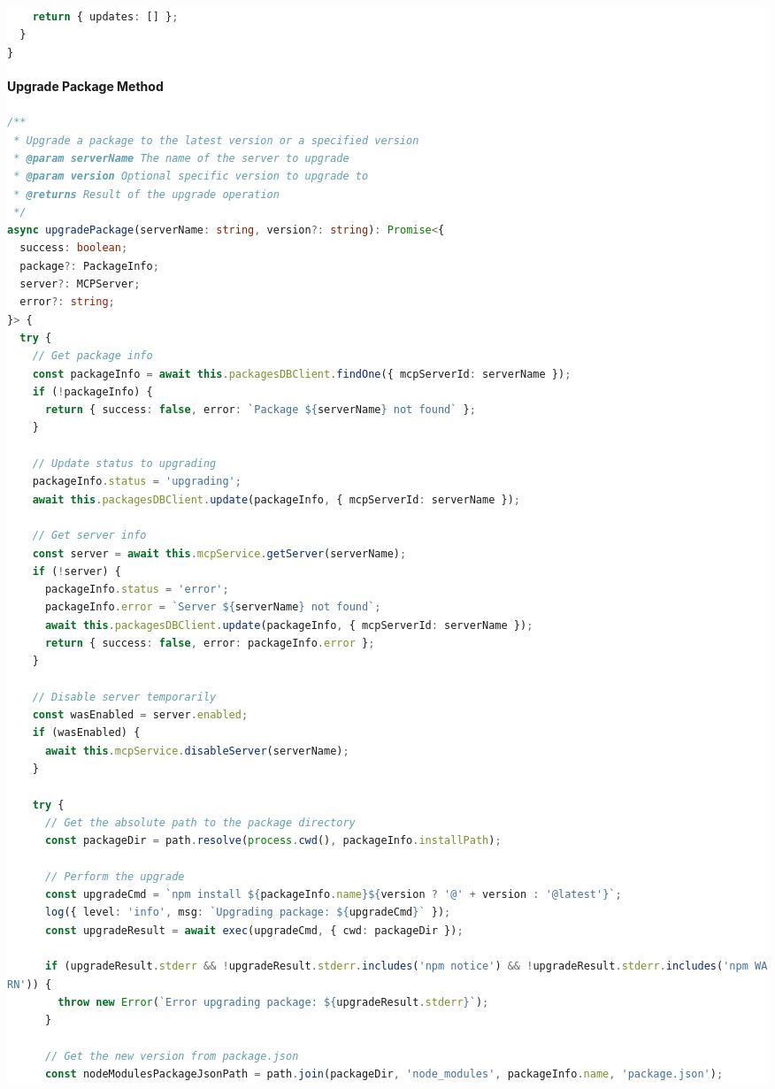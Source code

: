 ```typescript
    return { updates: [] };
  }
}
```

#### Upgrade Package Method
```typescript
/**
 * Upgrade a package to the latest version or a specified version
 * @param serverName The name of the server to upgrade
 * @param version Optional specific version to upgrade to
 * @returns Result of the upgrade operation
 */
async upgradePackage(serverName: string, version?: string): Promise<{
  success: boolean;
  package?: PackageInfo;
  server?: MCPServer;
  error?: string;
}> {
  try {
    // Get package info
    const packageInfo = await this.packagesDBClient.findOne({ mcpServerId: serverName });
    if (!packageInfo) {
      return { success: false, error: `Package ${serverName} not found` };
    }
    
    // Update status to upgrading
    packageInfo.status = 'upgrading';
    await this.packagesDBClient.update(packageInfo, { mcpServerId: serverName });
    
    // Get server info
    const server = await this.mcpService.getServer(serverName);
    if (!server) {
      packageInfo.status = 'error';
      packageInfo.error = `Server ${serverName} not found`;
      await this.packagesDBClient.update(packageInfo, { mcpServerId: serverName });
      return { success: false, error: packageInfo.error };
    }
    
    // Disable server temporarily
    const wasEnabled = server.enabled;
    if (wasEnabled) {
      await this.mcpService.disableServer(serverName);
    }
    
    try {
      // Get the absolute path to the package directory
      const packageDir = path.resolve(process.cwd(), packageInfo.installPath);
      
      // Perform the upgrade
      const upgradeCmd = `npm install ${packageInfo.name}${version ? '@' + version : '@latest'}`;
      log({ level: 'info', msg: `Upgrading package: ${upgradeCmd}` });
      const upgradeResult = await exec(upgradeCmd, { cwd: packageDir });
      
      if (upgradeResult.stderr && !upgradeResult.stderr.includes('npm notice') && !upgradeResult.stderr.includes('npm WARN')) {
        throw new Error(`Error upgrading package: ${upgradeResult.stderr}`);
      }
      
      // Get the new version from package.json
      const nodeModulesPackageJsonPath = path.join(packageDir, 'node_modules', packageInfo.name, 'package.json');
```